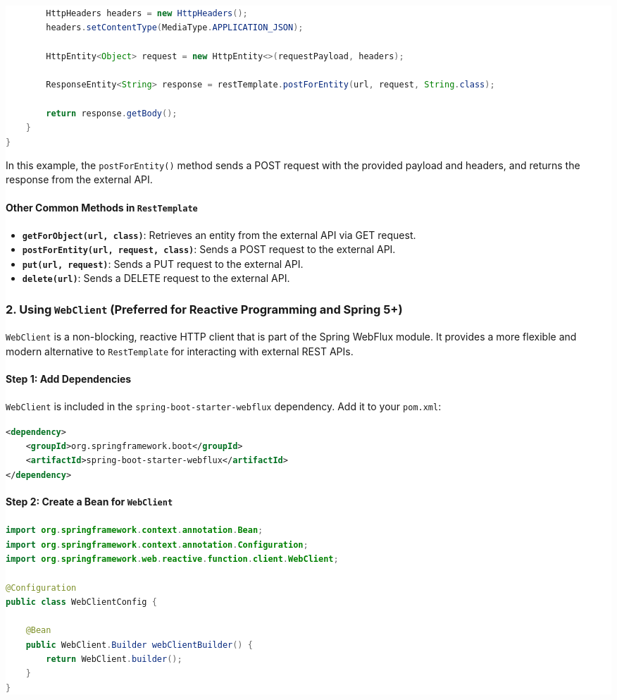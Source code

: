 ```java
        HttpHeaders headers = new HttpHeaders();
        headers.setContentType(MediaType.APPLICATION_JSON);

        HttpEntity<Object> request = new HttpEntity<>(requestPayload, headers);
        
        ResponseEntity<String> response = restTemplate.postForEntity(url, request, String.class);

        return response.getBody();
    }
}
```

In this example, the `postForEntity()` method sends a POST request with the provided payload and headers, and returns the response from the external API.

#### Other Common Methods in `RestTemplate`

- **`getForObject(url, class)`**: Retrieves an entity from the external API via GET request.
- **`postForEntity(url, request, class)`**: Sends a POST request to the external API.
- **`put(url, request)`**: Sends a PUT request to the external API.
- **`delete(url)`**: Sends a DELETE request to the external API.

### 2. Using `WebClient` (Preferred for Reactive Programming and Spring 5+)

`WebClient` is a non-blocking, reactive HTTP client that is part of the Spring WebFlux module. It provides a more flexible and modern alternative to `RestTemplate` for interacting with external REST APIs.

#### Step 1: Add Dependencies

`WebClient` is included in the `spring-boot-starter-webflux` dependency. Add it to your `pom.xml`:

```xml
<dependency>
    <groupId>org.springframework.boot</groupId>
    <artifactId>spring-boot-starter-webflux</artifactId>
</dependency>
```

#### Step 2: Create a Bean for `WebClient`

```java
import org.springframework.context.annotation.Bean;
import org.springframework.context.annotation.Configuration;
import org.springframework.web.reactive.function.client.WebClient;

@Configuration
public class WebClientConfig {

    @Bean
    public WebClient.Builder webClientBuilder() {
        return WebClient.builder();
    }
}
```
